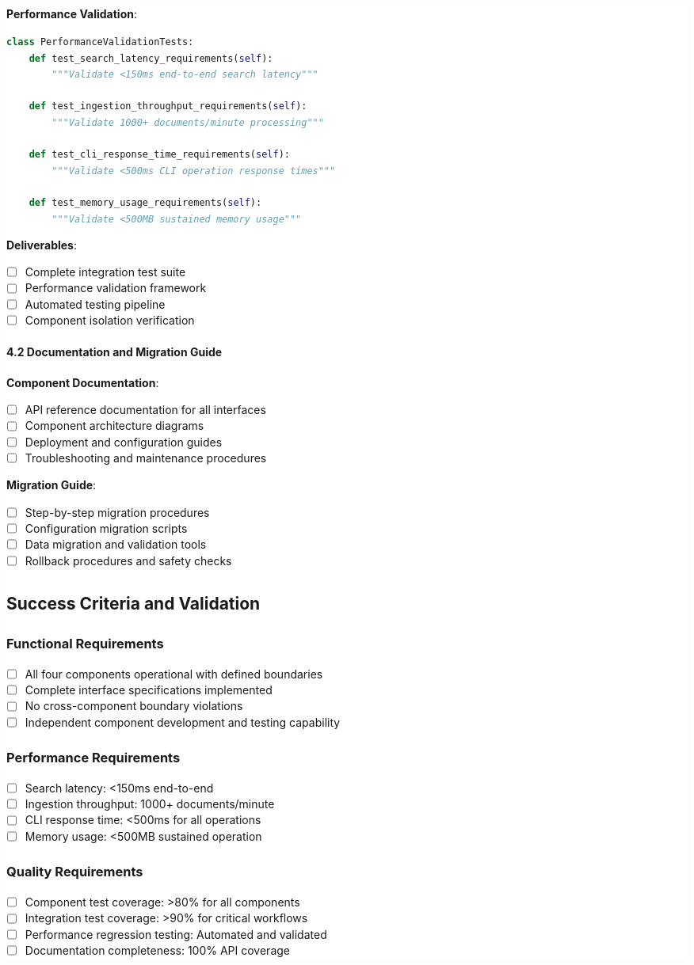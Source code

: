 **Performance Validation**:
```python
class PerformanceValidationTests:
    def test_search_latency_requirements(self):
        """Validate <150ms end-to-end search latency"""

    def test_ingestion_throughput_requirements(self):
        """Validate 1000+ documents/minute processing"""

    def test_cli_response_time_requirements(self):
        """Validate <500ms CLI operation response times"""

    def test_memory_usage_requirements(self):
        """Validate <500MB sustained memory usage"""
```

**Deliverables**:
- [ ] Complete integration test suite
- [ ] Performance validation framework
- [ ] Automated testing pipeline
- [ ] Component isolation verification

#### 4.2 Documentation and Migration Guide

**Component Documentation**:
- [ ] API reference documentation for all interfaces
- [ ] Component architecture diagrams
- [ ] Deployment and configuration guides
- [ ] Troubleshooting and maintenance procedures

**Migration Guide**:
- [ ] Step-by-step migration procedures
- [ ] Configuration migration scripts
- [ ] Data migration and validation tools
- [ ] Rollback procedures and safety checks

## Success Criteria and Validation

### Functional Requirements
- [ ] All four components operational with defined boundaries
- [ ] Complete interface specifications implemented
- [ ] No cross-component boundary violations
- [ ] Independent component development and testing capability

### Performance Requirements
- [ ] Search latency: <150ms end-to-end
- [ ] Ingestion throughput: 1000+ documents/minute
- [ ] CLI response time: <500ms for all operations
- [ ] Memory usage: <500MB sustained operation

### Quality Requirements
- [ ] Component test coverage: >80% for all components
- [ ] Integration test coverage: >90% for critical workflows
- [ ] Performance regression testing: Automated and validated
- [ ] Documentation completeness: 100% API coverage
